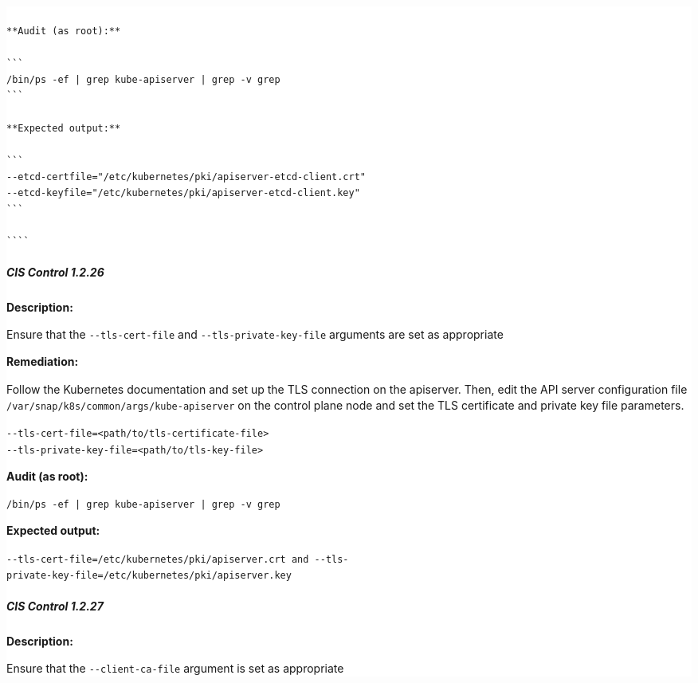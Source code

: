 `````{tabs}

**Audit (as root):**

```
/bin/ps -ef | grep kube-apiserver | grep -v grep
```

**Expected output:**

```
--etcd-certfile="/etc/kubernetes/pki/apiserver-etcd-client.crt"
--etcd-keyfile="/etc/kubernetes/pki/apiserver-etcd-client.key"
```

````

`````

##### CIS Control 1.2.26

**Description:**

Ensure that the `--tls-cert-file` and `--tls-private-key-file`
arguments are set as appropriate


**Remediation:**

Follow the Kubernetes documentation and set up the TLS
connection on the apiserver.
Then, edit the API server configuration file
`/var/snap/k8s/common/args/kube-apiserver`
on the control plane node and set the TLS certificate and
private key file parameters.

```
--tls-cert-file=<path/to/tls-certificate-file>
--tls-private-key-file=<path/to/tls-key-file>
```


**Audit (as root):**

```
/bin/ps -ef | grep kube-apiserver | grep -v grep
```

**Expected output:**

```
--tls-cert-file=/etc/kubernetes/pki/apiserver.crt and --tls-
private-key-file=/etc/kubernetes/pki/apiserver.key
```

##### CIS Control 1.2.27

**Description:**

Ensure that the `--client-ca-file` argument is set as
appropriate
